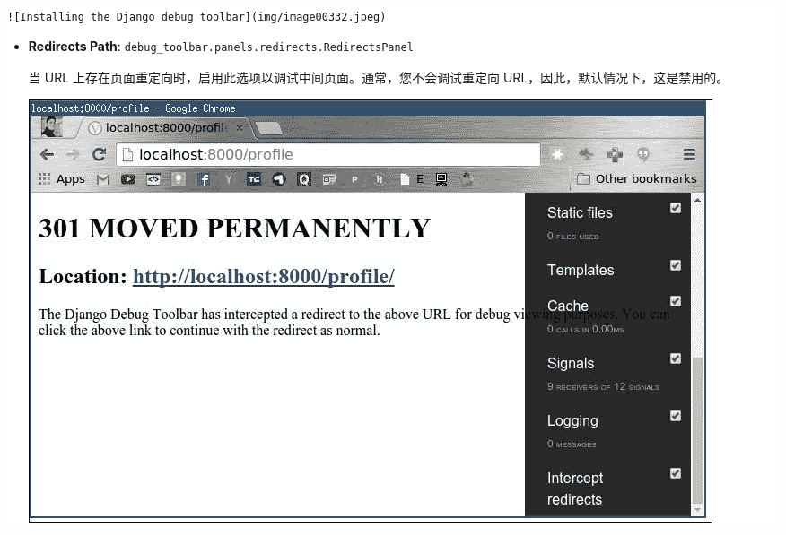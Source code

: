     ![Installing the Django debug toolbar](img/image00332.jpeg)

*   **Redirects Path**: `debug_toolbar.panels.redirects.RedirectsPanel`

    当 URL 上存在页面重定向时，启用此选项以调试中间页面。通常，您不会调试重定向 URL，因此，默认情况下，这是禁用的。

    ![Installing the Django debug toolbar](img/image00333.jpeg)
